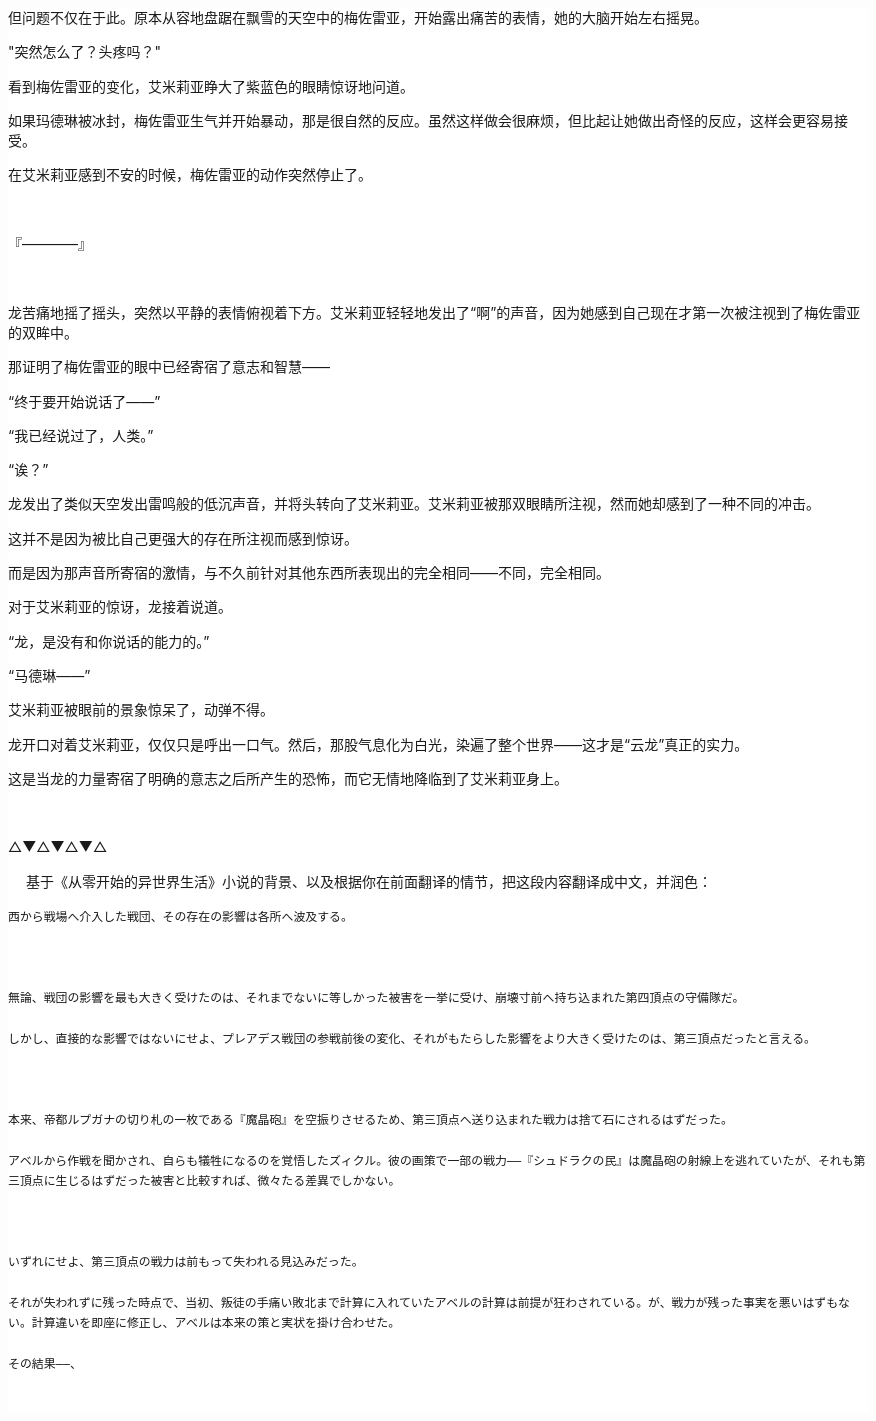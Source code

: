 但问题不仅在于此。原本从容地盘踞在飘雪的天空中的梅佐雷亚，开始露出痛苦的表情，她的大脑开始左右摇晃。

"突然怎么了？头疼吗？"

看到梅佐雷亚的变化，艾米莉亚睁大了紫蓝色的眼睛惊讶地问道。

如果玛德琳被冰封，梅佐雷亚生气并开始暴动，那是很自然的反应。虽然这样做会很麻烦，但比起让她做出奇怪的反应，这样会更容易接受。

在艾米莉亚感到不安的时候，梅佐雷亚的动作突然停止了。

　

『――――』

　

龙苦痛地摇了摇头，突然以平静的表情俯视着下方。艾米莉亚轻轻地发出了“啊”的声音，因为她感到自己现在才第一次被注视到了梅佐雷亚的双眸中。

那证明了梅佐雷亚的眼中已经寄宿了意志和智慧——

“终于要开始说话了——”

“我已经说过了，人类。”

“诶？”

龙发出了类似天空发出雷鸣般的低沉声音，并将头转向了艾米莉亚。艾米莉亚被那双眼睛所注视，然而她却感到了一种不同的冲击。

这并不是因为被比自己更强大的存在所注视而感到惊讶。

而是因为那声音所寄宿的激情，与不久前针对其他东西所表现出的完全相同——不同，完全相同。

对于艾米莉亚的惊讶，龙接着说道。

“龙，是没有和你说话的能力的。”

“马德琳——”

艾米莉亚被眼前的景象惊呆了，动弹不得。

龙开口对着艾米莉亚，仅仅只是呼出一口气。然后，那股气息化为白光，染遍了整个世界——这才是“云龙”真正的实力。

这是当龙的力量寄宿了明确的意志之后所产生的恐怖，而它无情地降临到了艾米莉亚身上。

　

△▼△▼△▼△

　
基于《从零开始的异世界生活》小说的背景、以及根据你在前面翻译的情节，把这段内容翻译成中文，并润色：
```
西から戦場へ介入した戦団、その存在の影響は各所へ波及する。

　

無論、戦団の影響を最も大きく受けたのは、それまでないに等しかった被害を一挙に受け、崩壊寸前へ持ち込まれた第四頂点の守備隊だ。

しかし、直接的な影響ではないにせよ、プレアデス戦団の参戦前後の変化、それがもたらした影響をより大きく受けたのは、第三頂点だったと言える。

　

本来、帝都ルプガナの切り札の一枚である『魔晶砲』を空振りさせるため、第三頂点へ送り込まれた戦力は捨て石にされるはずだった。

アベルから作戦を聞かされ、自らも犠牲になるのを覚悟したズィクル。彼の画策で一部の戦力――『シュドラクの民』は魔晶砲の射線上を逃れていたが、それも第三頂点に生じるはずだった被害と比較すれば、微々たる差異でしかない。

　

いずれにせよ、第三頂点の戦力は前もって失われる見込みだった。

それが失われずに残った時点で、当初、叛徒の手痛い敗北まで計算に入れていたアベルの計算は前提が狂わされている。が、戦力が残った事実を悪いはずもない。計算違いを即座に修正し、アベルは本来の策と実状を掛け合わせた。

その結果――、

　
```
